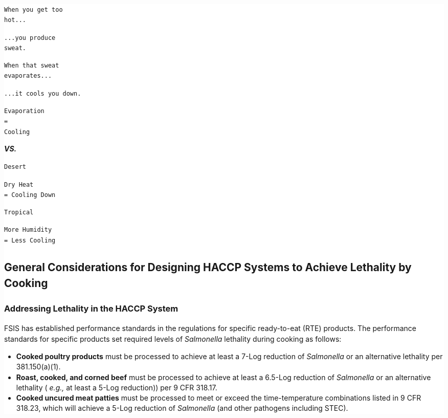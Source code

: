 ```
When you get too
hot...
```
```
...you produce
sweat.
```
```
When that sweat
evaporates...
```
```
...it cools you down.
```
```
Evaporation
=
Cooling
```
**_VS._**

```
Desert
```
```
Dry Heat
= Cooling Down
```
```
Tropical
```
```
More Humidity
= Less Cooling
```

## General Considerations for Designing HACCP Systems to Achieve Lethality by Cooking

### Addressing Lethality in the HACCP System

FSIS has established performance standards in the
regulations for specific ready-to-eat (RTE) products. The
performance standards for specific products set required
levels of _Salmonella_ lethality during cooking as follows:

- **Cooked poultry products** must be processed to
    achieve at least a 7-Log reduction of _Salmonella_ or an
    alternative lethality per 381.150(a)(1).
- **Roast, cooked, and corned beef** must be processed
    to achieve at least a 6.5-Log reduction of _Salmonella_
    or an alternative lethality ( _e.g.,_ at least a 5-Log
    reduction)) per 9 CFR 318.17.
- **Cooked uncured meat patties** must be processed to
    meet or exceed the time-temperature combinations
    listed in 9 CFR 318.23, which will achieve a 5-Log
    reduction of _Salmonella_ (and other pathogens
    including STEC).
